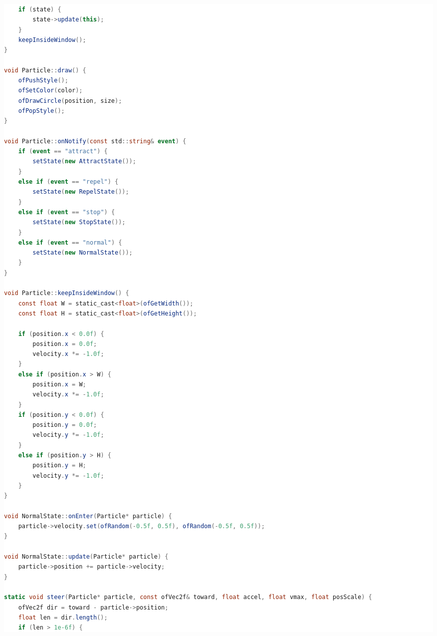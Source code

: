 ````c#
    if (state) {
        state->update(this);
    }
    keepInsideWindow();
}

void Particle::draw() {
    ofPushStyle();
    ofSetColor(color);
    ofDrawCircle(position, size);
    ofPopStyle();
}

void Particle::onNotify(const std::string& event) {
    if (event == "attract") {
        setState(new AttractState());
    }
    else if (event == "repel") {
        setState(new RepelState());
    }
    else if (event == "stop") {
        setState(new StopState());
    }
    else if (event == "normal") {
        setState(new NormalState());
    }
}

void Particle::keepInsideWindow() {
    const float W = static_cast<float>(ofGetWidth());
    const float H = static_cast<float>(ofGetHeight());

    if (position.x < 0.0f) {
        position.x = 0.0f;
        velocity.x *= -1.0f;
    }
    else if (position.x > W) {
        position.x = W;
        velocity.x *= -1.0f;
    }
    if (position.y < 0.0f) {
        position.y = 0.0f;
        velocity.y *= -1.0f;
    }
    else if (position.y > H) {
        position.y = H;
        velocity.y *= -1.0f;
    }
}

void NormalState::onEnter(Particle* particle) {
    particle->velocity.set(ofRandom(-0.5f, 0.5f), ofRandom(-0.5f, 0.5f));
}

void NormalState::update(Particle* particle) {
    particle->position += particle->velocity;
}

static void steer(Particle* particle, const ofVec2f& toward, float accel, float vmax, float posScale) {
    ofVec2f dir = toward - particle->position;
    float len = dir.length();
    if (len > 1e-6f) {
````